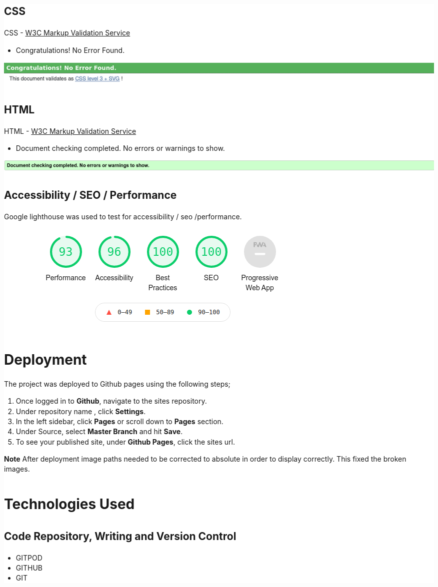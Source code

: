 ## CSS

CSS - [W3C Markup Validation Service](https://validator.w3.org/) 

- Congratulations! No Error Found.

![W3C Markup Validation Service](assets/readme-images/cssvalidation-readme.png)

## HTML
HTML - [W3C Markup Validation Service](https://validator.w3.org/) 

- Document checking completed. No errors or warnings to show.

![W3C Markup Validation Service](assets/readme-images/htmlvalidation-readme.png)

## Accessibility / SEO / Performance
Google lighthouse was used to test for accessibility / seo /performance.

![Google Lighthouse](assets/readme-images/lighthouse-readme.png)

# Deployment

The project was deployed to Github pages using the following steps;
  
  1. Once logged in to **Github**, navigate to the sites repository.
  2. Under repository name , click **Settings**.
  3. In the left sidebar, click **Pages** or scroll down to **Pages** section.
  4. Under Source, select **Master Branch** and hit **Save**.
  5. To see your published site, under **Github Pages**, click the sites url.

**Note** After deployment image paths needed to be corrected to absolute in order to display correctly. This fixed the broken images.

# Technologies Used
## Code Repository, Writing and Version Control
- GITPOD
- GITHUB 
- GIT

